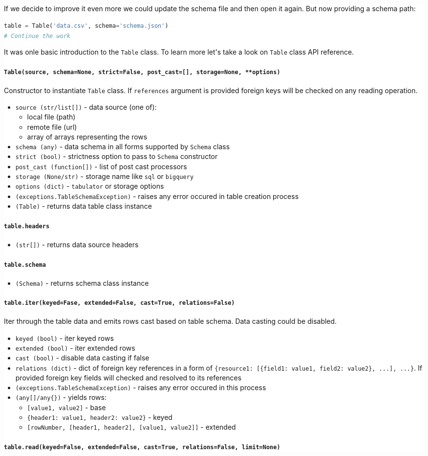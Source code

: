If we decide to improve it even more we could update the schema file and then open it again. But now providing a schema path:

```python
table = Table('data.csv', schema='schema.json')
# Continue the work
```

It was onle basic introduction to the `Table` class. To learn more let's take a look on `Table` class API reference.

#### `Table(source, schema=None, strict=False, post_cast=[], storage=None, **options)`

Constructor to instantiate `Table` class. If `references` argument is provided foreign keys will be checked on any reading operation.

- `source (str/list[])` - data source (one of):
  - local file (path)
  - remote file (url)
  - array of arrays representing the rows
- `schema (any)` - data schema in all forms supported by `Schema` class
- `strict (bool)` - strictness option to pass to `Schema` constructor
- `post_cast (function[])` - list of post cast processors
- `storage (None/str)` - storage name like `sql` or `bigquery`
- `options (dict)` - `tabulator` or storage options
- `(exceptions.TableSchemaException)` - raises any error occured in table creation process
- `(Table)` - returns data table class instance

#### `table.headers`

- `(str[])` - returns data source headers

#### `table.schema`

- `(Schema)` - returns schema class instance

#### `table.iter(keyed=Fase, extended=False, cast=True, relations=False)`

Iter through the table data and emits rows cast based on table schema. Data casting could be disabled.

- `keyed (bool)` - iter keyed rows
- `extended (bool)` - iter extended rows
- `cast (bool)` - disable data casting if false
- `relations (dict)` - dict of foreign key references in a form of `{resource1: [{field1: value1, field2: value2}, ...], ...}`. If provided foreign key fields will checked and resolved to its references
- `(exceptions.TableSchemaException)` - raises any error occured in this process
- `(any[]/any{})` - yields rows:
  - `[value1, value2]` - base
  - `{header1: value1, header2: value2}` - keyed
  - `[rowNumber, [header1, header2], [value1, value2]]` - extended

#### `table.read(keyed=False, extended=False, cast=True, relations=False, limit=None)`
